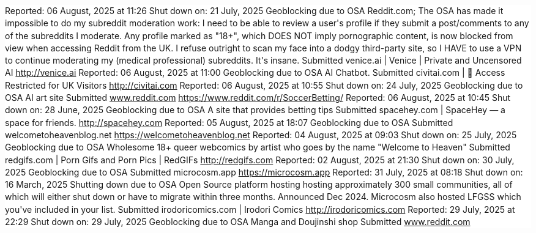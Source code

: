 Reported: 06 August, 2025 at 11:26
Shut down on: 21 July, 2025
Geoblocking due to OSA
Reddit.com; The OSA has made it impossible to do my subreddit moderation work: I need to be able to review a user's profile if they submit a post/comments to any of the subreddits I moderate. Any profile marked as "18+", which DOES NOT imply pornographic content, is now blocked from view when accessing Reddit from the UK. I refuse outright to scan my face into a dodgy third-party site, so I HAVE to use a VPN to continue moderating my (medical professional) subreddits. It's insane.
Submitted
venice.ai | Venice | Private and Uncensored AI 
http://venice.ai
Reported: 06 August, 2025 at 11:00
Geoblocking due to OSA
AI Chatbot.
Submitted
civitai.com | 🚫 Access Restricted for UK Visitors 
http://civitai.com
Reported: 06 August, 2025 at 10:55
Shut down on: 24 July, 2025
Geoblocking due to OSA
AI art site
Submitted
www.reddit.com 
https://www.reddit.com/r/SoccerBetting/
Reported: 06 August, 2025 at 10:45
Shut down on: 28 June, 2025
Geoblocking due to OSA
A site that provides betting tips
Submitted
spacehey.com | SpaceHey — a space for friends. 
http://spacehey.com
Reported: 05 August, 2025 at 18:07
Geoblocking due to OSA
Submitted
welcometoheavenblog.net 
https://welcometoheavenblog.net
Reported: 04 August, 2025 at 09:03
Shut down on: 25 July, 2025
Geoblocking due to OSA
Wholesome 18+ queer webcomics by artist who goes by the name "Welcome to Heaven"
Submitted
redgifs.com | Porn Gifs and Porn Pics | RedGIFs 
http://redgifs.com
Reported: 02 August, 2025 at 21:30
Shut down on: 30 July, 2025
Geoblocking due to OSA
Submitted
microcosm.app 
https://microcosm.app
Reported: 31 July, 2025 at 08:18
Shut down on: 16 March, 2025
Shutting down due to OSA
Open Source platform hosting hosting approximately 300 small communities, all of which will either shut down or have to migrate within three months. Announced Dec 2024. Microcosm also hosted LFGSS which you've included in your list.
Submitted
irodoricomics.com | Irodori Comics 
http://irodoricomics.com
Reported: 29 July, 2025 at 22:29
Shut down on: 29 July, 2025
Geoblocking due to OSA
Manga and Doujinshi shop
Submitted
www.reddit.com 